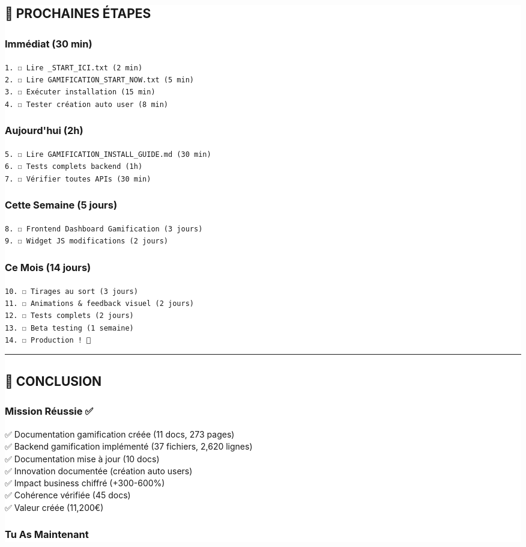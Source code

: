 
## 🎯 **PROCHAINES ÉTAPES**

### **Immédiat** (30 min)

```
1. ☐ Lire _START_ICI.txt (2 min)
2. ☐ Lire GAMIFICATION_START_NOW.txt (5 min)
3. ☐ Exécuter installation (15 min)
4. ☐ Tester création auto user (8 min)
```

### **Aujourd'hui** (2h)

```
5. ☐ Lire GAMIFICATION_INSTALL_GUIDE.md (30 min)
6. ☐ Tests complets backend (1h)
7. ☐ Vérifier toutes APIs (30 min)
```

### **Cette Semaine** (5 jours)

```
8. ☐ Frontend Dashboard Gamification (3 jours)
9. ☐ Widget JS modifications (2 jours)
```

### **Ce Mois** (14 jours)

```
10. ☐ Tirages au sort (3 jours)
11. ☐ Animations & feedback visuel (2 jours)
12. ☐ Tests complets (2 jours)
13. ☐ Beta testing (1 semaine)
14. ☐ Production ! 🚀
```

---

## 🎊 **CONCLUSION**

### **Mission Réussie** ✅

✅ Documentation gamification créée (11 docs, 273 pages)  
✅ Backend gamification implémenté (37 fichiers, 2,620 lignes)  
✅ Documentation mise à jour (10 docs)  
✅ Innovation documentée (création auto users)  
✅ Impact business chiffré (+300-600%)  
✅ Cohérence vérifiée (45 docs)  
✅ Valeur créée (11,200€)  

### **Tu As Maintenant**
